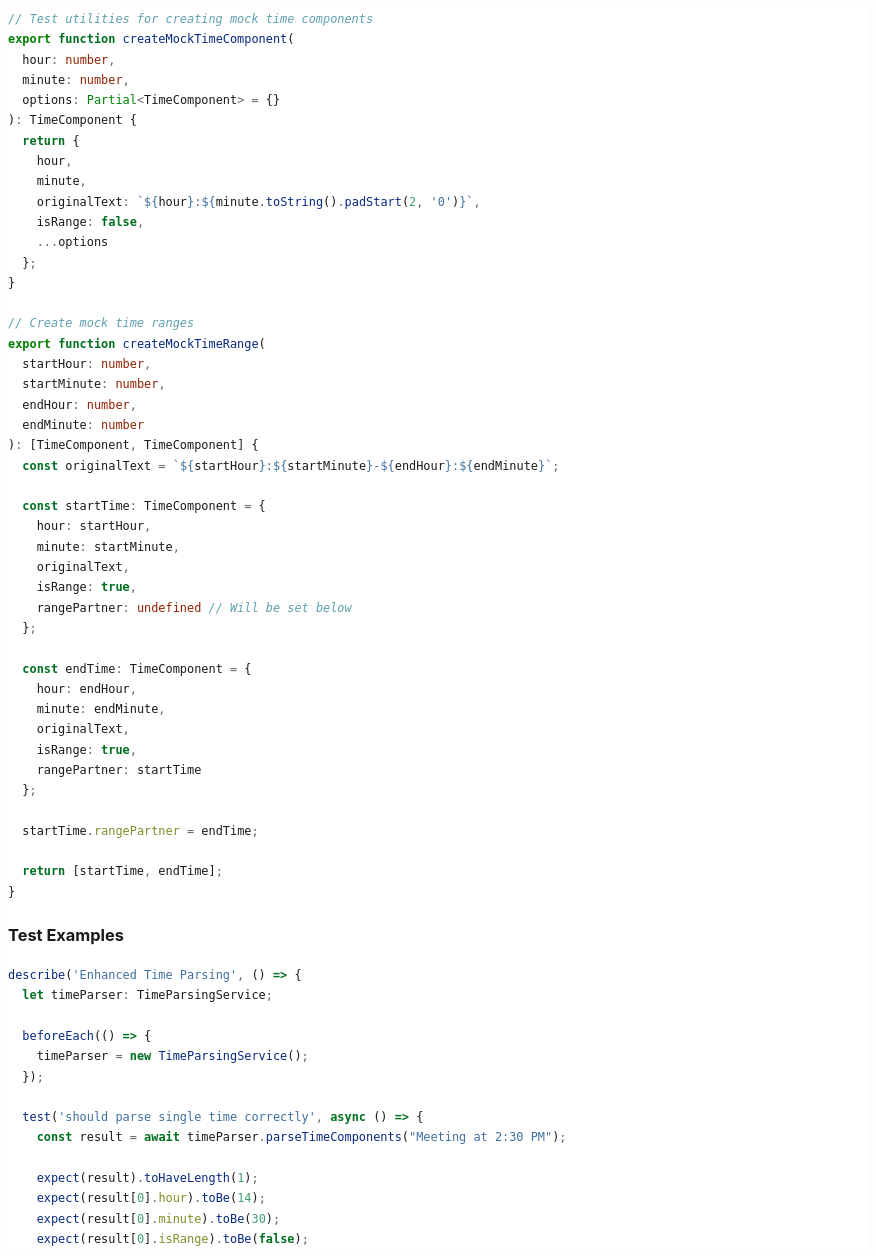 ```typescript
// Test utilities for creating mock time components
export function createMockTimeComponent(
  hour: number, 
  minute: number, 
  options: Partial<TimeComponent> = {}
): TimeComponent {
  return {
    hour,
    minute,
    originalText: `${hour}:${minute.toString().padStart(2, '0')}`,
    isRange: false,
    ...options
  };
}

// Create mock time ranges
export function createMockTimeRange(
  startHour: number, 
  startMinute: number,
  endHour: number, 
  endMinute: number
): [TimeComponent, TimeComponent] {
  const originalText = `${startHour}:${startMinute}-${endHour}:${endMinute}`;
  
  const startTime: TimeComponent = {
    hour: startHour,
    minute: startMinute,
    originalText,
    isRange: true,
    rangePartner: undefined // Will be set below
  };
  
  const endTime: TimeComponent = {
    hour: endHour,
    minute: endMinute,
    originalText,
    isRange: true,
    rangePartner: startTime
  };
  
  startTime.rangePartner = endTime;
  
  return [startTime, endTime];
}
```

### Test Examples

```typescript
describe('Enhanced Time Parsing', () => {
  let timeParser: TimeParsingService;
  
  beforeEach(() => {
    timeParser = new TimeParsingService();
  });
  
  test('should parse single time correctly', async () => {
    const result = await timeParser.parseTimeComponents("Meeting at 2:30 PM");
    
    expect(result).toHaveLength(1);
    expect(result[0].hour).toBe(14);
    expect(result[0].minute).toBe(30);
    expect(result[0].isRange).toBe(false);
```